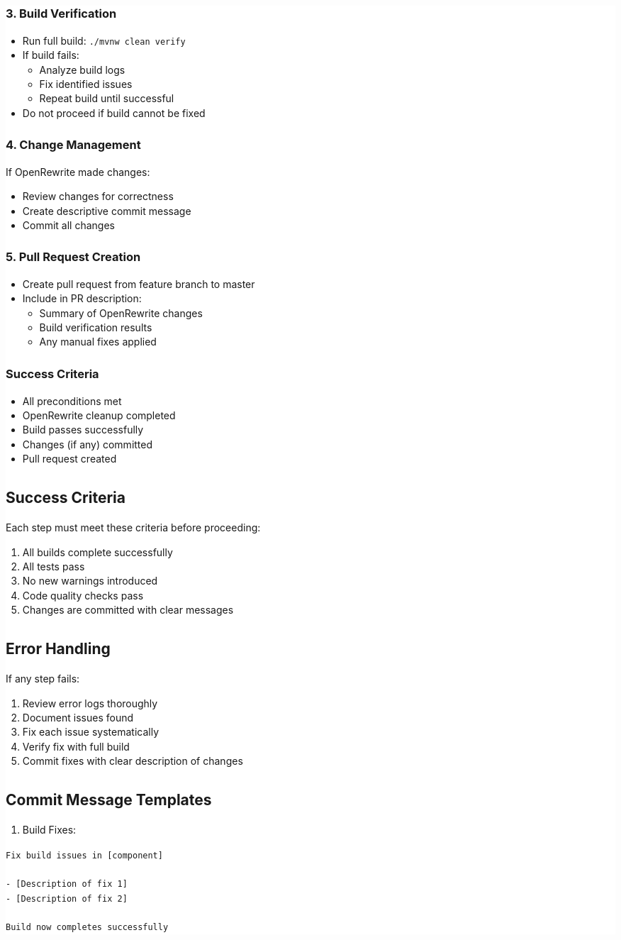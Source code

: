 ### 3. Build Verification
- Run full build: `./mvnw clean verify`
- If build fails:
  * Analyze build logs
  * Fix identified issues
  * Repeat build until successful
- Do not proceed if build cannot be fixed

### 4. Change Management
If OpenRewrite made changes:
- Review changes for correctness
- Create descriptive commit message
- Commit all changes

### 5. Pull Request Creation
- Create pull request from feature branch to master
- Include in PR description:
  * Summary of OpenRewrite changes
  * Build verification results
  * Any manual fixes applied

### Success Criteria
- All preconditions met
- OpenRewrite cleanup completed
- Build passes successfully
- Changes (if any) committed
- Pull request created

## Success Criteria

Each step must meet these criteria before proceeding:
1. All builds complete successfully
2. All tests pass
3. No new warnings introduced
4. Code quality checks pass
5. Changes are committed with clear messages

## Error Handling

If any step fails:
1. Review error logs thoroughly
2. Document issues found
3. Fix each issue systematically
4. Verify fix with full build
5. Commit fixes with clear description of changes

## Commit Message Templates

1. Build Fixes:
```
Fix build issues in [component]

- [Description of fix 1]
- [Description of fix 2]

Build now completes successfully
```
